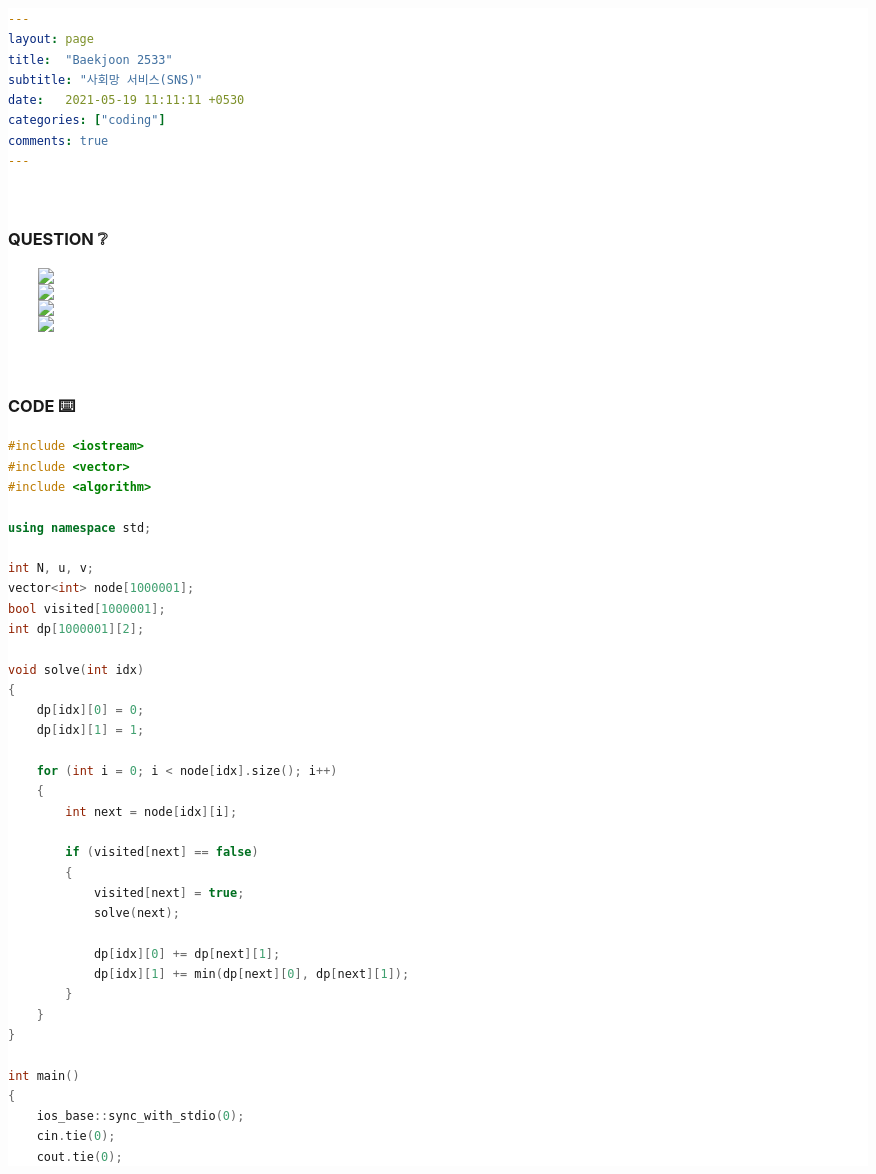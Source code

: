 ```yaml
---
layout: page
title:  "Baekjoon 2533"
subtitle: "사회망 서비스(SNS)"
date:   2021-05-19 11:11:11 +0530
categories: ["coding"]
comments: true
---
```


<br>

### QUESTION ❔

<img src="{{ '/assets/baekjoon/2533.jpg' }}" style="width: 800px; height: auto; margin-left: auto; margin-right: auto; display: block;">
<img src="{{ '/assets/baekjoon/2533a.jpg' }}" style="width: 800px; height: auto; margin-left: auto; margin-right: auto; display: block;">
<img src="{{ '/assets/baekjoon/2533b.jpg' }}" style="width: 800px; height: auto; margin-left: auto; margin-right: auto; display: block;">
<img src="{{ '/assets/baekjoon/2533c.jpg' }}" style="width: 800px; height: auto; margin-left: auto; margin-right: auto; display: block;">  

<br>
<br>

### CODE ⌨️

```c++
#include <iostream>
#include <vector>
#include <algorithm>

using namespace std;

int N, u, v;
vector<int> node[1000001];
bool visited[1000001];
int dp[1000001][2];

void solve(int idx)
{
	dp[idx][0] = 0;
	dp[idx][1] = 1;

	for (int i = 0; i < node[idx].size(); i++)
	{
		int next = node[idx][i];

		if (visited[next] == false)
		{
			visited[next] = true;
			solve(next);

			dp[idx][0] += dp[next][1];
			dp[idx][1] += min(dp[next][0], dp[next][1]);
		}
	}
}

int main()
{
	ios_base::sync_with_stdio(0);
	cin.tie(0);
	cout.tie(0);
```

[link]: https://www.acmicpc.net/problem/2533